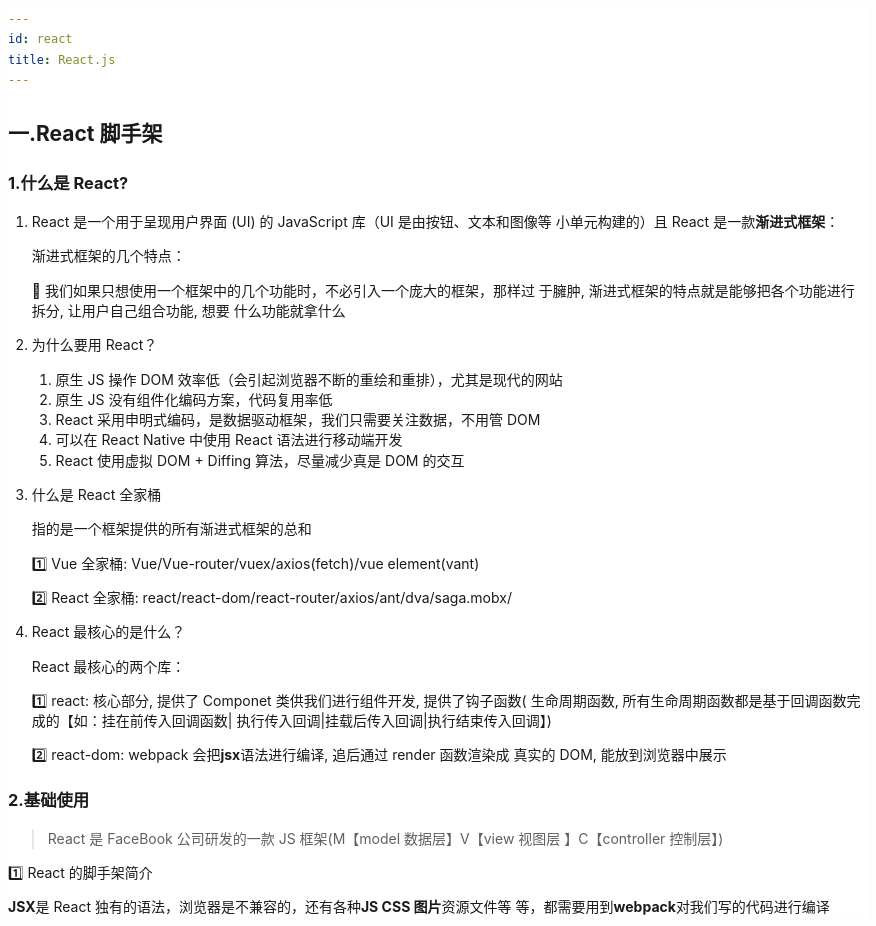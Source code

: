 ```yaml
---
id: react
title: React.js
---
```


## 一.React 脚手架

### 1.什么是 React?

1. React 是一个用于呈现用户界面 (UI) 的 JavaScript 库（UI 是由按钮、文本和图像等
   小单元构建的）且 React 是一款**渐进式框架**：

   渐进式框架的几个特点：

   :key: 我们如果只想使用一个框架中的几个功能时，不必引入一个庞大的框架，那样过
   于臃肿, 渐进式框架的特点就是能够把各个功能进行拆分, 让用户自己组合功能, 想要
   什么功能就拿什么

2. 为什么要用 React？

   1. 原生 JS 操作 DOM 效率低（会引起浏览器不断的重绘和重排），尤其是现代的网站
   2. 原生 JS 没有组件化编码方案，代码复用率低
   3. React 采用申明式编码，是数据驱动框架，我们只需要关注数据，不用管 DOM
   4. 可以在 React Native 中使用 React 语法进行移动端开发
   5. React 使用虚拟 DOM + Diffing 算法，尽量减少真是 DOM 的交互

3. 什么是 React 全家桶

   指的是一个框架提供的所有渐进式框架的总和

   :one: ​Vue 全家桶: Vue/Vue-router/vuex/axios(fetch)/vue element(vant)

   :two: React 全家桶: react/react-dom/react-router/axios/ant/dva/saga.mobx/

4. React 最核心的是什么？

   React 最核心的两个库：

   :one: ​react: 核心部分, 提供了 Componet 类供我们进行组件开发, 提供了钩子函数(
   生命周期函数, 所有生命周期函数都是基于回调函数完成的【如：挂在前传入回调函数|
   执行传入回调|挂载后传入回调|执行结束传入回调】)

   :two: react-dom: webpack 会把**jsx**语法进行编译, 追后通过 render 函数渲染成
   真实的 DOM, 能放到浏览器中展示

### 2.基础使用

> React 是 FaceBook 公司研发的一款 JS 框架(M【model 数据层】V【view 视图层
> 】C【controller 控制层】)

:one: ​React 的脚手架简介

**JSX**是 React 独有的语法，浏览器是不兼容的，还有各种**JS CSS 图片**资源文件等
等，都需要用到**webpack**对我们写的代码进行编译
